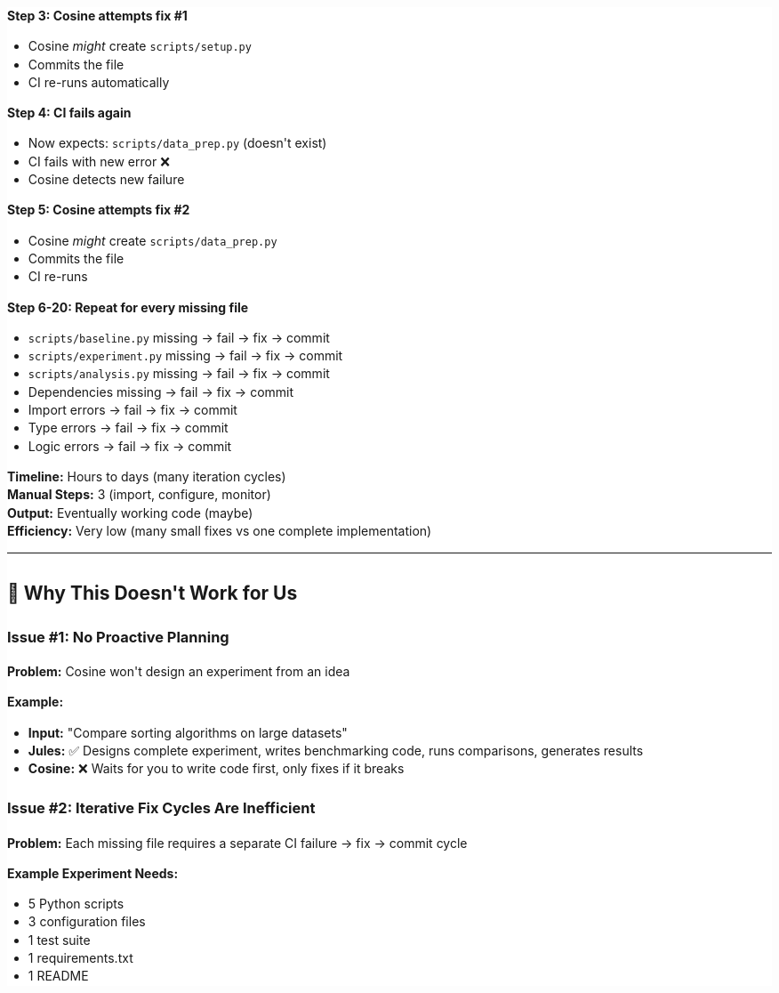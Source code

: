**Step 3: Cosine attempts fix #1**
- Cosine *might* create `scripts/setup.py`
- Commits the file
- CI re-runs automatically

**Step 4: CI fails again**
- Now expects: `scripts/data_prep.py` (doesn't exist)
- CI fails with new error ❌
- Cosine detects new failure

**Step 5: Cosine attempts fix #2**
- Cosine *might* create `scripts/data_prep.py`
- Commits the file
- CI re-runs

**Step 6-20: Repeat for every missing file**
- `scripts/baseline.py` missing → fail → fix → commit
- `scripts/experiment.py` missing → fail → fix → commit
- `scripts/analysis.py` missing → fail → fix → commit
- Dependencies missing → fail → fix → commit
- Import errors → fail → fix → commit
- Type errors → fail → fix → commit
- Logic errors → fail → fix → commit

**Timeline:** Hours to days (many iteration cycles)  
**Manual Steps:** 3 (import, configure, monitor)  
**Output:** Eventually working code (maybe)  
**Efficiency:** Very low (many small fixes vs one complete implementation)

---

## 🚨 Why This Doesn't Work for Us

### Issue #1: No Proactive Planning

**Problem:** Cosine won't design an experiment from an idea

**Example:**
- **Input:** "Compare sorting algorithms on large datasets"
- **Jules:** ✅ Designs complete experiment, writes benchmarking code, runs comparisons, generates results
- **Cosine:** ❌ Waits for you to write code first, only fixes if it breaks

### Issue #2: Iterative Fix Cycles Are Inefficient

**Problem:** Each missing file requires a separate CI failure → fix → commit cycle

**Example Experiment Needs:**
- 5 Python scripts
- 3 configuration files
- 1 test suite
- 1 requirements.txt
- 1 README
